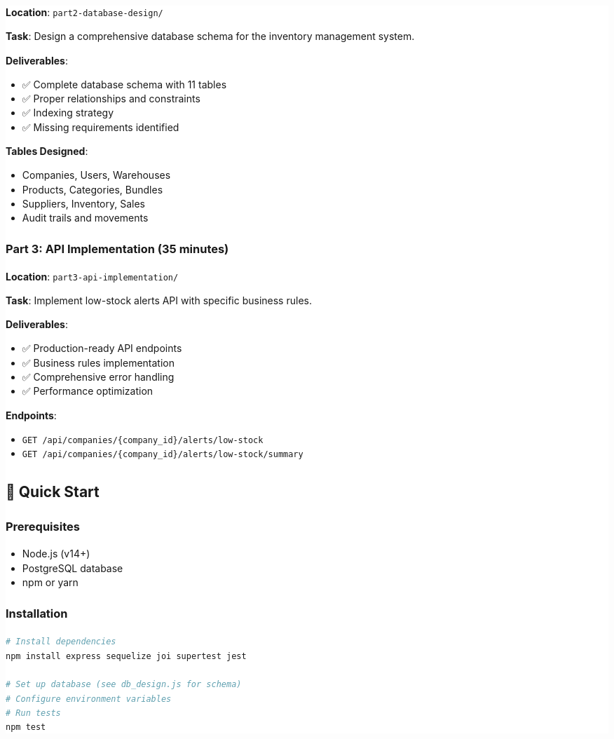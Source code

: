 **Location**: `part2-database-design/`

**Task**: Design a comprehensive database schema for the inventory management system.

**Deliverables**:

- ✅ Complete database schema with 11 tables
- ✅ Proper relationships and constraints
- ✅ Indexing strategy
- ✅ Missing requirements identified

**Tables Designed**:

- Companies, Users, Warehouses
- Products, Categories, Bundles
- Suppliers, Inventory, Sales
- Audit trails and movements

### Part 3: API Implementation (35 minutes)

**Location**: `part3-api-implementation/`

**Task**: Implement low-stock alerts API with specific business rules.

**Deliverables**:

- ✅ Production-ready API endpoints
- ✅ Business rules implementation
- ✅ Comprehensive error handling
- ✅ Performance optimization

**Endpoints**:

- `GET /api/companies/{company_id}/alerts/low-stock`
- `GET /api/companies/{company_id}/alerts/low-stock/summary`

## 🚀 Quick Start

### Prerequisites

- Node.js (v14+)
- PostgreSQL database
- npm or yarn

### Installation

```bash
# Install dependencies
npm install express sequelize joi supertest jest

# Set up database (see db_design.js for schema)
# Configure environment variables
# Run tests
npm test
```
